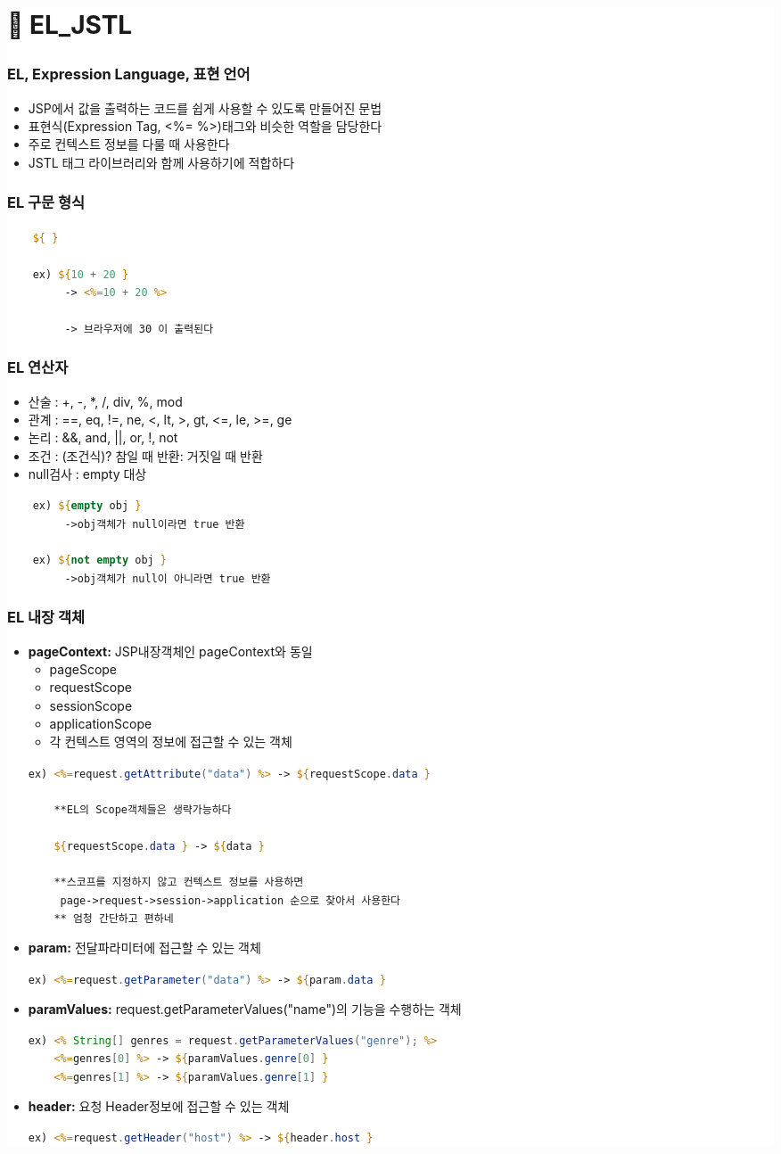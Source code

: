 # :pushpin: EL_JSTL

### EL, Expression Language, 표현 언어
- JSP에서 값을 출력하는 코드를 쉽게 사용할 수 있도록 만들어진 문법
- 표현식(Expression Tag, <%= %>)태그와 비슷한 역할을 담당한다
- 주로 컨텍스트 정보를 다룰 때 사용한다
- JSTL 태그 라이브러리와 함께 사용하기에 적합하다

### EL 구문 형식
```jsp
	${ }

	ex)	${10 + 20 }
		 -> <%=10 + 20 %>

		 -> 브라우저에 30 이 출력된다
```

### EL 연산자
- 산술 : +, -, *, /, div, %, mod
- 관계 : ==, eq, !=, ne, <, lt, >, gt, <=, le, >=, ge
- 논리 : &&, and, ||, or, !, not
- 조건 : (조건식)? 참일 때 반환: 거짓일 때 반환
- null검사 : empty 대상
```jsp
	ex)	${empty obj }
		 ->obj객체가 null이라면 true 반환

	ex)	${not empty obj }
		 ->obj객체가 null이 아니라면 true 반환
```

### EL 내장 객체
- **pageContext:** JSP내장객체인 pageContext와 동일
    - pageScope
    - requestScope
    - sessionScope
    - applicationScope
	- 각 컨텍스트 영역의 정보에 접근할 수 있는 객체
    ```jsp
	ex)	<%=request.getAttribute("data") %> -> ${requestScope.data }

		**EL의 Scope객체들은 생략가능하다

		${requestScope.data } -> ${data }

		**스코프를 지정하지 않고 컨텍스트 정보를 사용하면
		 page->request->session->application 순으로 찾아서 사용한다
		** 엄청 간단하고 편하네 
    ```
- **param:** 전달파라미터에 접근할 수 있는 객체
    ```jsp
	ex)	<%=request.getParameter("data") %> -> ${param.data }
    ```
- **paramValues:** request.getParameterValues("name")의 기능을 수행하는 객체
    ```jsp
	ex)	<% String[] genres = request.getParameterValues("genre"); %>
		<%=genres[0] %> -> ${paramValues.genre[0] }
		<%=genres[1] %> -> ${paramValues.genre[1] }
    ```
- **header:** 요청 Header정보에 접근할 수 있는 객체
    ```jsp
	ex)	<%=request.getHeader("host") %> -> ${header.host }